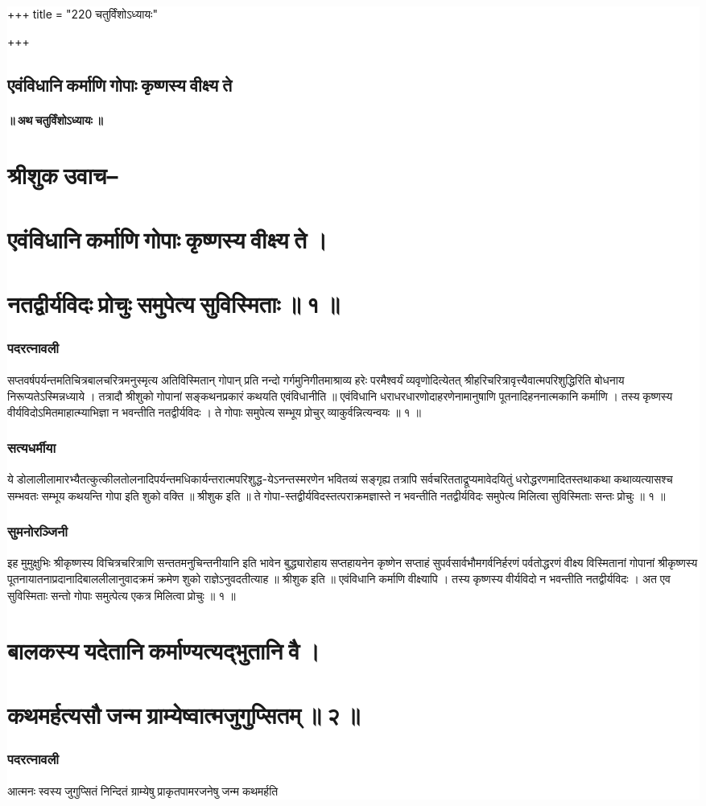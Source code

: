 +++
title = "220 चतुर्विंशोऽध्यायः"

+++


## एवंविधानि कर्माणि गोपाः कृष्णस्य वीक्ष्य ते

**॥ अथ चतुर्विंशोऽध्यायः ॥**

# **श्रीशुक उवाच–**

# **एवंविधानि कर्माणि गोपाः कृष्णस्य वीक्ष्य ते ।**

# **नतद्वीर्यविदः प्रोचुः समुपेत्य सुविस्मिताः ॥ १ ॥**

### **पदरत्नावली**

सप्तवर्षपर्यन्तमतिचित्रबालचरित्रमनुस्मृत्य अतिविस्मितान् गोपान् प्रति नन्दो गर्गमुनिगीतमाश्राव्य हरेः परमैश्वर्यं व्यवृणोदित्येतत् श्रीहरिचरित्रावृत्त्यैवात्मपरिशुद्धिरिति बोधनाय निरूप्यतेऽस्मिन्नध्याये । तत्रादौ श्रीशुको गोपानां सङ्कथनप्रकारं कथयति एवंविधानीति ॥ एवंविधानि धराधरधारणोदाहरणेनामानुषाणि पूतनादिहननात्मकानि कर्माणि । तस्य कृष्णस्य वीर्यविदोऽमितमाहात्म्याभिज्ञा न भवन्तीति नतद्वीर्यविदः । ते गोपाः समुपेत्य सम्भूय प्रोचुर् व्याकुर्वन्नित्यन्वयः ॥ १ ॥

### **सत्यधर्मीया**

ये डोलालीलामारभ्यैतत्कुत्कीलतोलनादिपर्यन्तमधिकार्यन्तरात्मपरिशुद्ध-येऽनन्तस्मरणेन भवितव्यं सङ्गृह्य तत्रापि सर्वचरितताद्रूप्यमावेदयितुं धरोद्धरणमादितस्तथाकथा कथाव्यत्यासश्च सम्भवतः सम्भूय कथयन्ति गोपा इति शुको वक्ति ॥ श्रीशुक इति ॥ ते गोपा-स्तद्वीर्यविदस्तत्पराक्रमज्ञास्ते न भवन्तीति नतद्वीर्यविदः समुपेत्य मिलित्वा सुविस्मिताः सन्तः प्रोचुः ॥ १ ॥

### **सुमनोरञ्जिनी**

इह मुमुक्षुभिः श्रीकृष्णस्य विचित्रचरित्राणि सन्ततमनुचिन्तनीयानि इति भावेन बुद्ध्यारोहाय सप्तहायनेन कृष्णेन सप्ताहं सुपर्वसार्वभौमगर्वनिर्हरणं पर्वतोद्धरणं वीक्ष्य विस्मितानां गोपानां श्रीकृष्णस्य पूतनायातनाप्रदानादिबाललीलानुवादक्रमं क्रमेण शुको राज्ञेऽनुवदतीत्याह ॥ श्रीशुक इति ॥ एवंविधानि कर्माणि वीक्ष्यापि । तस्य कृष्णस्य वीर्यविदो न भवन्तीति नतद्वीर्यविदः । अत एव सुविस्मिताः सन्तो गोपाः समुत्पेत्य एकत्र मिलित्वा प्रोचुः ॥ १ ॥

# **बालकस्य यदेतानि कर्माण्यत्यद्भुतानि वै ।**

# **कथमर्हत्यसौ जन्म ग्राम्येष्वात्मजुगुप्सितम् ॥ २ ॥**

### **पदरत्नावली**

आत्मनः स्वस्य जुगुप्सितं निन्दितं ग्राम्येषु प्राकृतपामरजनेषु जन्म कथमर्हति
